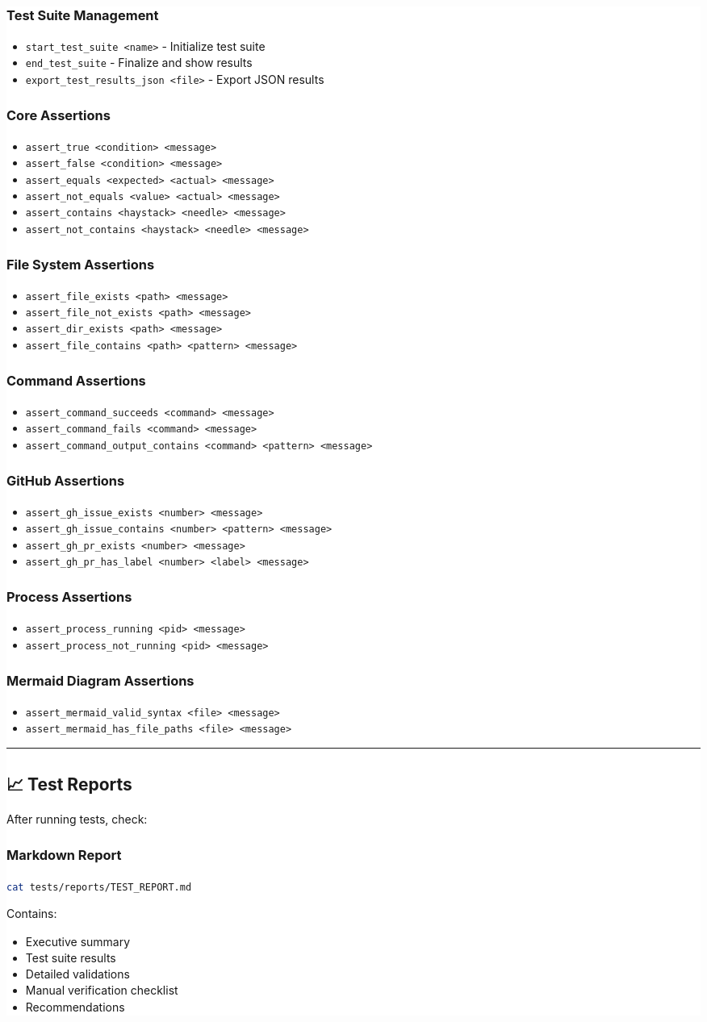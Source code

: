 ### Test Suite Management
- `start_test_suite <name>` - Initialize test suite
- `end_test_suite` - Finalize and show results
- `export_test_results_json <file>` - Export JSON results

### Core Assertions
- `assert_true <condition> <message>`
- `assert_false <condition> <message>`
- `assert_equals <expected> <actual> <message>`
- `assert_not_equals <value> <actual> <message>`
- `assert_contains <haystack> <needle> <message>`
- `assert_not_contains <haystack> <needle> <message>`

### File System Assertions
- `assert_file_exists <path> <message>`
- `assert_file_not_exists <path> <message>`
- `assert_dir_exists <path> <message>`
- `assert_file_contains <path> <pattern> <message>`

### Command Assertions
- `assert_command_succeeds <command> <message>`
- `assert_command_fails <command> <message>`
- `assert_command_output_contains <command> <pattern> <message>`

### GitHub Assertions
- `assert_gh_issue_exists <number> <message>`
- `assert_gh_issue_contains <number> <pattern> <message>`
- `assert_gh_pr_exists <number> <message>`
- `assert_gh_pr_has_label <number> <label> <message>`

### Process Assertions
- `assert_process_running <pid> <message>`
- `assert_process_not_running <pid> <message>`

### Mermaid Diagram Assertions
- `assert_mermaid_valid_syntax <file> <message>`
- `assert_mermaid_has_file_paths <file> <message>`

---

## 📈 Test Reports

After running tests, check:

### Markdown Report
```bash
cat tests/reports/TEST_REPORT.md
```

Contains:
- Executive summary
- Test suite results
- Detailed validations
- Manual verification checklist
- Recommendations

